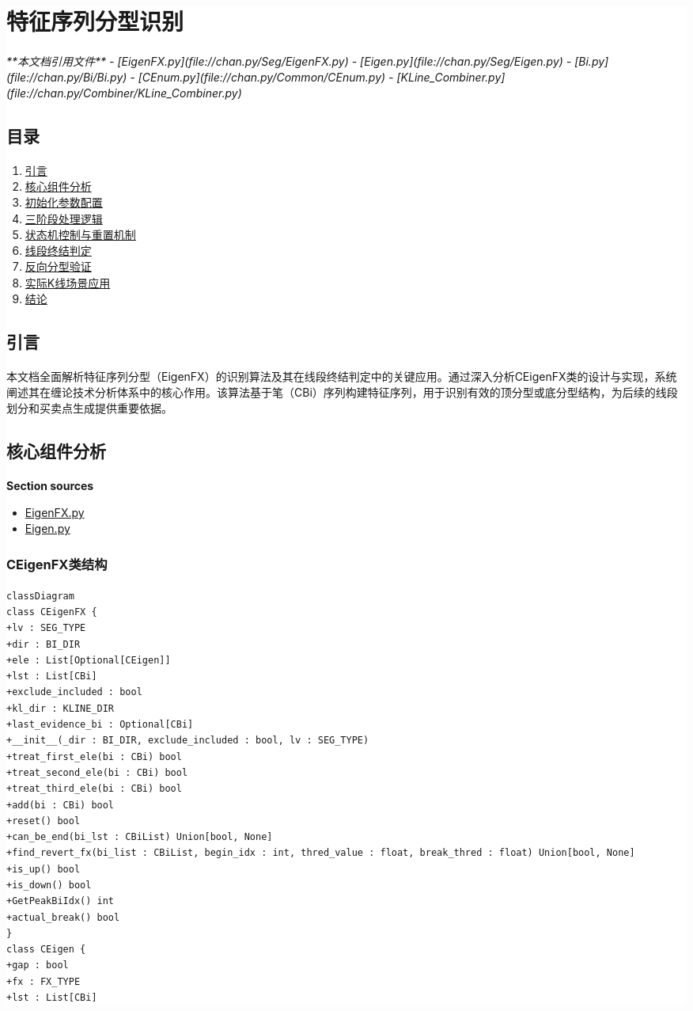 # 特征序列分型识别

<cite>
**本文档引用文件**  
- [EigenFX.py](file://chan.py/Seg/EigenFX.py)
- [Eigen.py](file://chan.py/Seg/Eigen.py)
- [Bi.py](file://chan.py/Bi/Bi.py)
- [CEnum.py](file://chan.py/Common/CEnum.py)
- [KLine_Combiner.py](file://chan.py/Combiner/KLine_Combiner.py)
</cite>

## 目录
1. [引言](#引言)
2. [核心组件分析](#核心组件分析)
3. [初始化参数配置](#初始化参数配置)
4. [三阶段处理逻辑](#三阶段处理逻辑)
5. [状态机控制与重置机制](#状态机控制与重置机制)
6. [线段终结判定](#线段终结判定)
7. [反向分型验证](#反向分型验证)
8. [实际K线场景应用](#实际k线场景应用)
9. [结论](#结论)

## 引言
本文档全面解析特征序列分型（EigenFX）的识别算法及其在线段终结判定中的关键应用。通过深入分析CEigenFX类的设计与实现，系统阐述其在缠论技术分析体系中的核心作用。该算法基于笔（CBi）序列构建特征序列，用于识别有效的顶分型或底分型结构，为后续的线段划分和买卖点生成提供重要依据。

## 核心组件分析

**Section sources**
- [EigenFX.py](file://chan.py/Seg/EigenFX.py#L11-L149)
- [Eigen.py](file://chan.py/Seg/Eigen.py#L7-L28)

### CEigenFX类结构
```mermaid
classDiagram
class CEigenFX {
+lv : SEG_TYPE
+dir : BI_DIR
+ele : List[Optional[CEigen]]
+lst : List[CBi]
+exclude_included : bool
+kl_dir : KLINE_DIR
+last_evidence_bi : Optional[CBi]
+__init__(_dir : BI_DIR, exclude_included : bool, lv : SEG_TYPE)
+treat_first_ele(bi : CBi) bool
+treat_second_ele(bi : CBi) bool
+treat_third_ele(bi : CBi) bool
+add(bi : CBi) bool
+reset() bool
+can_be_end(bi_lst : CBiList) Union[bool, None]
+find_revert_fx(bi_list : CBiList, begin_idx : int, thred_value : float, break_thred : float) Union[bool, None]
+is_up() bool
+is_down() bool
+GetPeakBiIdx() int
+actual_break() bool
}
class CEigen {
+gap : bool
+fx : FX_TYPE
+lst : List[CBi]
```